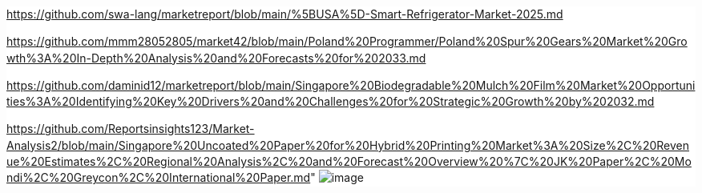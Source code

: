<a href=https://github.com/swa-lang/marketreport/blob/main/%5BUSA%5D-Smart-Refrigerator-Market-2025.md>https://github.com/swa-lang/marketreport/blob/main/%5BUSA%5D-Smart-Refrigerator-Market-2025.md</a>

<a href=https://github.com/mmm28052805/market42/blob/main/Poland%20Programmer/Poland%20Spur%20Gears%20Market%20Growth%3A%20In-Depth%20Analysis%20and%20Forecasts%20for%202033.md>https://github.com/mmm28052805/market42/blob/main/Poland%20Programmer/Poland%20Spur%20Gears%20Market%20Growth%3A%20In-Depth%20Analysis%20and%20Forecasts%20for%202033.md</a>

<a href=https://github.com/daminid12/marketreport/blob/main/Singapore%20Biodegradable%20Mulch%20Film%20Market%20Opportunities%3A%20Identifying%20Key%20Drivers%20and%20Challenges%20for%20Strategic%20Growth%20by%202032.md>https://github.com/daminid12/marketreport/blob/main/Singapore%20Biodegradable%20Mulch%20Film%20Market%20Opportunities%3A%20Identifying%20Key%20Drivers%20and%20Challenges%20for%20Strategic%20Growth%20by%202032.md</a>

<a href=https://github.com/Reportsinsights123/Market-Analysis2/blob/main/Singapore%20Uncoated%20Paper%20for%20Hybrid%20Printing%20Market%3A%20Size%2C%20Revenue%20Estimates%2C%20Regional%20Analysis%2C%20and%20Forecast%20Overview%20%7C%20JK%20Paper%2C%20Mondi%2C%20Greycon%2C%20International%20Paper.md>https://github.com/Reportsinsights123/Market-Analysis2/blob/main/Singapore%20Uncoated%20Paper%20for%20Hybrid%20Printing%20Market%3A%20Size%2C%20Revenue%20Estimates%2C%20Regional%20Analysis%2C%20and%20Forecast%20Overview%20%7C%20JK%20Paper%2C%20Mondi%2C%20Greycon%2C%20International%20Paper.md</a>"
![image](https://github.com/user-attachments/assets/b54f02c9-5dcc-4835-beb3-ff6d6cd9f637)
